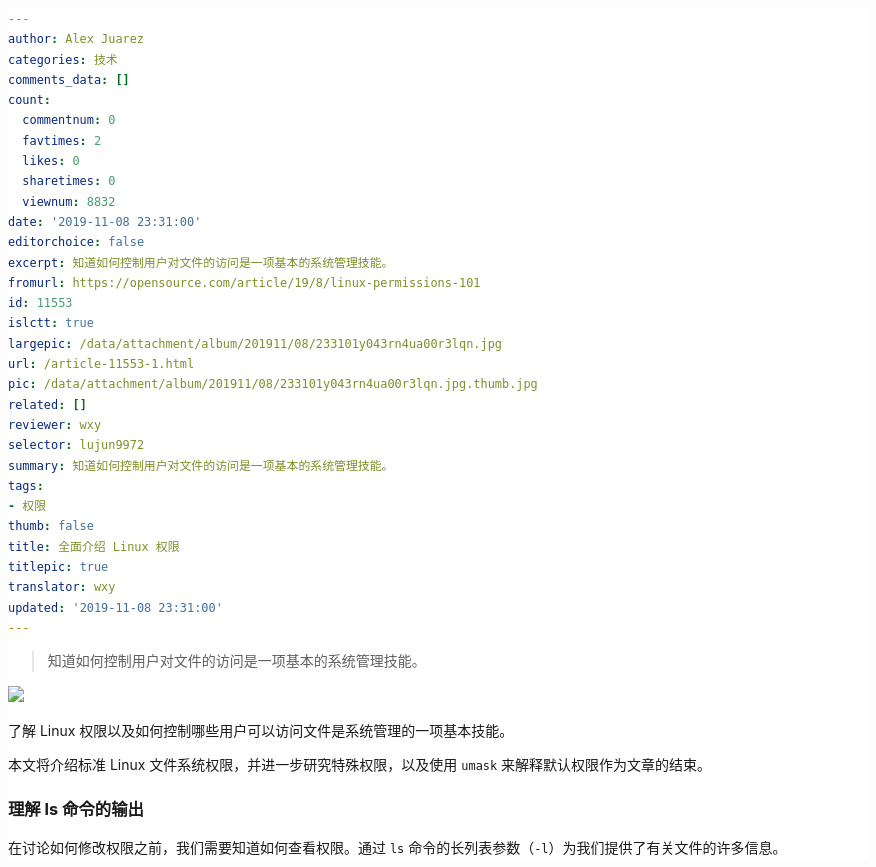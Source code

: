 ```yaml
---
author: Alex Juarez
categories: 技术
comments_data: []
count:
  commentnum: 0
  favtimes: 2
  likes: 0
  sharetimes: 0
  viewnum: 8832
date: '2019-11-08 23:31:00'
editorchoice: false
excerpt: 知道如何控制用户对文件的访问是一项基本的系统管理技能。
fromurl: https://opensource.com/article/19/8/linux-permissions-101
id: 11553
islctt: true
largepic: /data/attachment/album/201911/08/233101y043rn4ua00r3lqn.jpg
url: /article-11553-1.html
pic: /data/attachment/album/201911/08/233101y043rn4ua00r3lqn.jpg.thumb.jpg
related: []
reviewer: wxy
selector: lujun9972
summary: 知道如何控制用户对文件的访问是一项基本的系统管理技能。
tags:
- 权限
thumb: false
title: 全面介绍 Linux 权限
titlepic: true
translator: wxy
updated: '2019-11-08 23:31:00'
---
```



> 
> 知道如何控制用户对文件的访问是一项基本的系统管理技能。
> 
> 
> 


![](/data/attachment/album/201911/08/233101y043rn4ua00r3lqn.jpg)


了解 Linux 权限以及如何控制哪些用户可以访问文件是系统管理的一项基本技能。


本文将介绍标准 Linux 文件系统权限，并进一步研究特殊权限，以及使用 `umask` 来解释默认权限作为文章的结束。


### 理解 ls 命令的输出


在讨论如何修改权限之前，我们需要知道如何查看权限。通过 `ls` 命令的长列表参数（`-l`）为我们提供了有关文件的许多信息。
